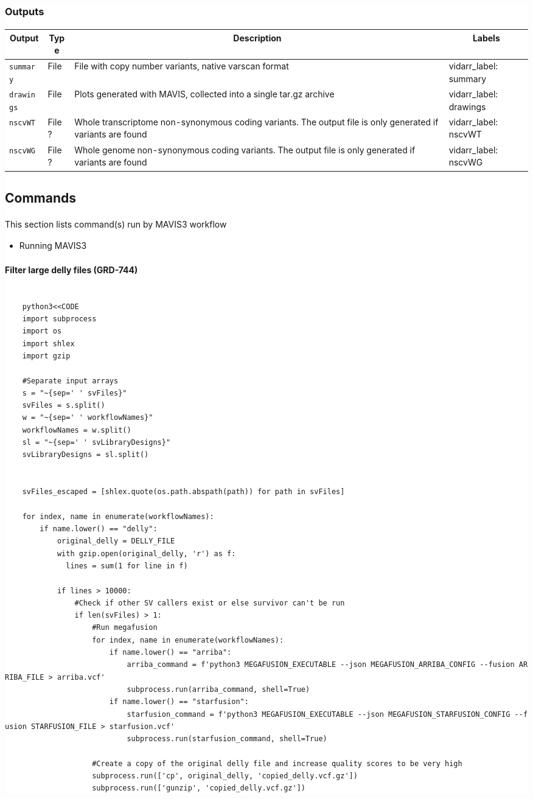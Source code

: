 

### Outputs

Output | Type | Description | Labels
---|---|---|---
`summary`|File|File with copy number variants, native varscan format|vidarr_label: summary
`drawings`|File|Plots generated with MAVIS, collected into a single tar.gz archive|vidarr_label: drawings
`nscvWT`|File?|Whole transcriptome non-synonymous coding variants. The output file is only generated if variants are found|vidarr_label: nscvWT
`nscvWG`|File?|Whole genome non-synonymous coding variants. The output file is only generated if variants are found|vidarr_label: nscvWG


## Commands
 This section lists command(s) run by MAVIS3 workflow
 
 * Running MAVIS3

 #### Filter large delly files (GRD-744)
 
 ```
 
     python3<<CODE 
     import subprocess
     import os
     import shlex
     import gzip
     
     #Separate input arrays
     s = "~{sep=' ' svFiles}"
     svFiles = s.split()
     w = "~{sep=' ' workflowNames}"
     workflowNames = w.split()
     sl = "~{sep=' ' svLibraryDesigns}"
     svLibraryDesigns = sl.split()
 
 
     svFiles_escaped = [shlex.quote(os.path.abspath(path)) for path in svFiles]
 
     for index, name in enumerate(workflowNames):
         if name.lower() == "delly":
             original_delly = DELLY_FILE
             with gzip.open(original_delly, 'r') as f:
               lines = sum(1 for line in f)
 
             if lines > 10000:
                 #Check if other SV callers exist or else survivor can't be run
                 if len(svFiles) > 1:
                     #Run megafusion
                     for index, name in enumerate(workflowNames):
                         if name.lower() == "arriba":
                             arriba_command = f'python3 MEGAFUSION_EXECUTABLE --json MEGAFUSION_ARRIBA_CONFIG --fusion ARRIBA_FILE > arriba.vcf'
                             subprocess.run(arriba_command, shell=True)
                         if name.lower() == "starfusion":
                             starfusion_command = f'python3 MEGAFUSION_EXECUTABLE --json MEGAFUSION_STARFUSION_CONFIG --fusion STARFUSION_FILE > starfusion.vcf'
                             subprocess.run(starfusion_command, shell=True)
 
                     #Create a copy of the original delly file and increase quality scores to be very high
                     subprocess.run(['cp', original_delly, 'copied_delly.vcf.gz'])
                     subprocess.run(['gunzip', 'copied_delly.vcf.gz'])
 ```